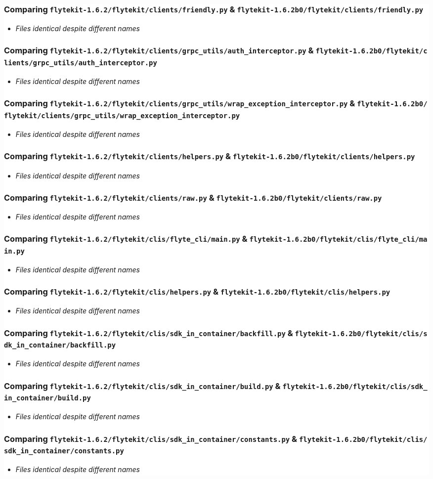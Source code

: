 ### Comparing `flytekit-1.6.2/flytekit/clients/friendly.py` & `flytekit-1.6.2b0/flytekit/clients/friendly.py`

 * *Files identical despite different names*

### Comparing `flytekit-1.6.2/flytekit/clients/grpc_utils/auth_interceptor.py` & `flytekit-1.6.2b0/flytekit/clients/grpc_utils/auth_interceptor.py`

 * *Files identical despite different names*

### Comparing `flytekit-1.6.2/flytekit/clients/grpc_utils/wrap_exception_interceptor.py` & `flytekit-1.6.2b0/flytekit/clients/grpc_utils/wrap_exception_interceptor.py`

 * *Files identical despite different names*

### Comparing `flytekit-1.6.2/flytekit/clients/helpers.py` & `flytekit-1.6.2b0/flytekit/clients/helpers.py`

 * *Files identical despite different names*

### Comparing `flytekit-1.6.2/flytekit/clients/raw.py` & `flytekit-1.6.2b0/flytekit/clients/raw.py`

 * *Files identical despite different names*

### Comparing `flytekit-1.6.2/flytekit/clis/flyte_cli/main.py` & `flytekit-1.6.2b0/flytekit/clis/flyte_cli/main.py`

 * *Files identical despite different names*

### Comparing `flytekit-1.6.2/flytekit/clis/helpers.py` & `flytekit-1.6.2b0/flytekit/clis/helpers.py`

 * *Files identical despite different names*

### Comparing `flytekit-1.6.2/flytekit/clis/sdk_in_container/backfill.py` & `flytekit-1.6.2b0/flytekit/clis/sdk_in_container/backfill.py`

 * *Files identical despite different names*

### Comparing `flytekit-1.6.2/flytekit/clis/sdk_in_container/build.py` & `flytekit-1.6.2b0/flytekit/clis/sdk_in_container/build.py`

 * *Files identical despite different names*

### Comparing `flytekit-1.6.2/flytekit/clis/sdk_in_container/constants.py` & `flytekit-1.6.2b0/flytekit/clis/sdk_in_container/constants.py`

 * *Files identical despite different names*

